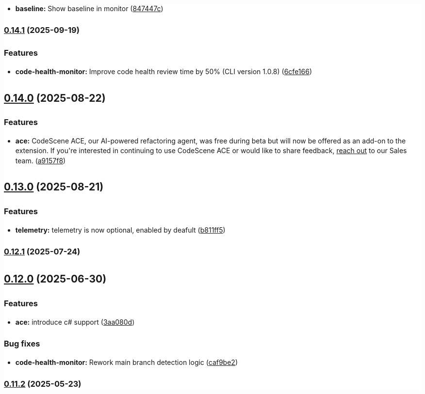 * **baseline:** Show baseline in monitor ([847447c](https://github.com/codescene-oss/codescene-vscode/commit/847447cbaf51abaec2284e0b68b596f509b14cee))

### [0.14.1](https://github.com/codescene-oss/codescene-vscode/compare/v0.14.0...v0.14.1) (2025-09-19)

### Features

* **code-health-monitor:** Improve code health review time by 50% (CLI version 1.0.8) ([6cfe166](https://github.com/codescene-oss/codescene-vscode/commit/6cfe16640c390ffe8106675c4302bcef61b390e8))


## [0.14.0](https://github.com/codescene-oss/codescene-vscode/compare/v0.12.1...v0.14.0) (2025-08-22)

### Features

* **ace:** CodeScene ACE, our AI-powered refactoring agent, was free during beta but will now be offered as an add-on to the extension. If you're interested in continuing to use CodeScene ACE or would like to share 
feedback, [reach out](https://codescene.com/contact-us-about-codescene-ace) to our Sales team. ([a9157f8](https://github.com/codescene-oss/codescene-vscode/commit/a9157f8eef583a1a58234c31dd9bebf87b8d3f33))

## [0.13.0](https://github.com/codescene-oss/codescene-vscode/compare/v0.12.1...v0.13.0) (2025-08-21)


### Features

* **telemetry:**  telemetry is now optional, enabled by deafult ([b811ff5](https://github.com/codescene-oss/codescene-vscode/commit/b811ff5b18725e33c826c582e6fc097fd860dfdb))

### [0.12.1](https://github.com/codescene-oss/codescene-vscode/compare/v0.12.0...v0.12.1) (2025-07-24)

## [0.12.0](https://github.com/codescene-oss/codescene-vscode/compare/v0.11.2...v0.12.0) (2025-06-30)


### Features

* **ace:** introduce c# support ([3aa080d](https://github.com/codescene-oss/codescene-vscode/commit/3aa080de41d2fb3d6a230cc3737500cb52f704a6))


### Bug fixes

* **code-health-monitor:** Rework main branch detection logic ([caf9be2](https://github.com/codescene-oss/codescene-vscode/commit/caf9be2036a2836f4a7d5d5660e6772603a05cd3))

### [0.11.2](https://github.com/codescene-oss/codescene-vscode/compare/v0.11.1...v0.11.2) (2025-05-23)
